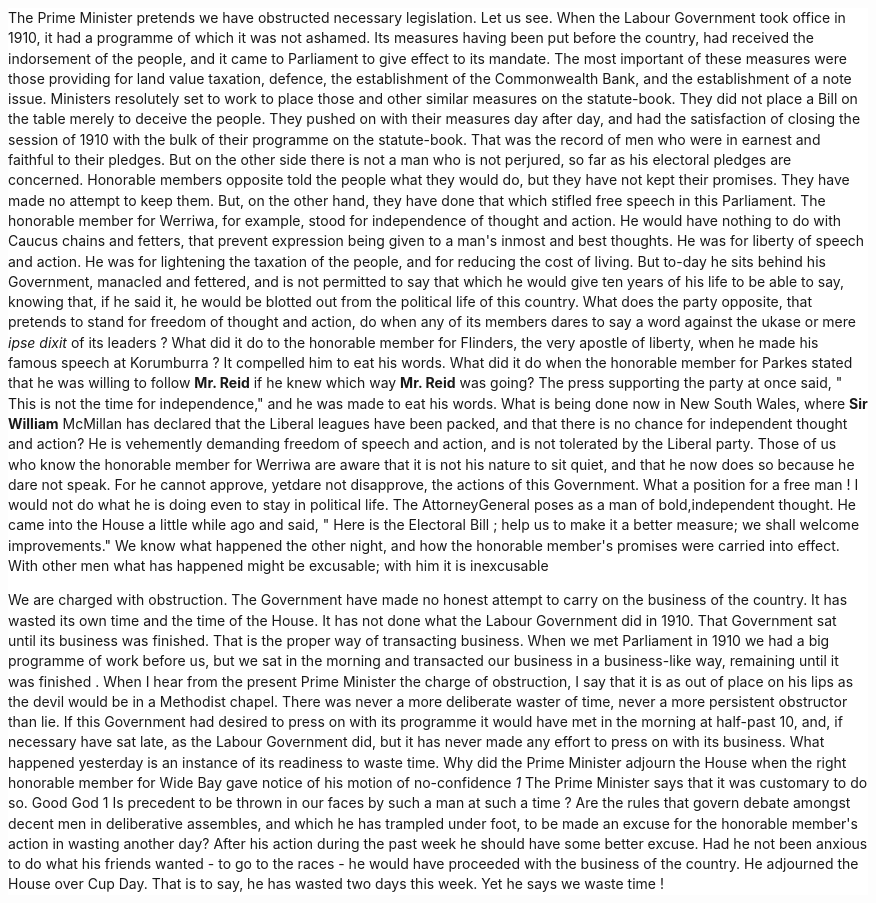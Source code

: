 The Prime Minister pretends we have obstructed necessary legislation. Let us see. When the Labour Government took office in 1910, it had a programme of which it was not ashamed. Its measures having been put before the country, had received the indorsement of the people, and it came to Parliament to give effect to its mandate. The most important of these measures were those providing for land value taxation, defence, the establishment of the Commonwealth Bank, and the establishment of a note issue. Ministers resolutely set to work to place those and other similar measures on the statute-book. They did not place a Bill on the table merely to deceive the people. They pushed on with their measures day after day, and had the satisfaction of closing the session of 1910 with the bulk of their programme on the statute-book. That was the record of men who were in earnest and faithful to their pledges. But on the other side there is not a man who is not perjured, so far as his electoral pledges are concerned. Honorable members opposite told the people what they would do, but they have not kept their promises. They have made no attempt to keep them. But, on the other hand, they have done that which stifled free speech in this Parliament. The honorable member for Werriwa, for example, stood for independence of thought and action. He would have nothing to do with Caucus chains and fetters, that prevent expression being given to a man's inmost and best thoughts. He was for liberty of speech and action. He was for lightening the taxation of the people, and for reducing the cost of living. But to-day he sits behind his Government, manacled and fettered, and is not permitted to say that which he would give ten years of his life to be able to say, knowing that, if he said it, he would be blotted out from the political life of this country. What does the party opposite, that pretends to stand for freedom of thought and action, do when any of its members dares to say a word against the ukase or mere  *ipse dixit*  of its leaders ? What did it do to the honorable member for Flinders, the very apostle of liberty, when he made his famous speech at Korumburra ? It compelled him to eat his words. What did it do when the honorable member for Parkes stated that he was willing to follow  **Mr. Reid**  if he knew which way  **Mr. Reid**  was going? The press supporting the party at once said, " This is not the time for independence," and he was made to eat his words. What is being done now in New South Wales, where  **Sir William**  McMillan has declared that the Liberal leagues have been packed, and that there is no chance for independent thought and action? He is vehemently demanding freedom of speech and action, and is not tolerated by the Liberal party. Those of us who know the honorable member for Werriwa are aware that it is not his nature to sit quiet, and that he now does so because he dare not speak. For he cannot approve, yetdare not disapprove, the actions of this Government. What a position for a free man ! I would not do what he is doing even to stay in political life. The AttorneyGeneral poses as a man of bold,independent thought. He came into the House a little while ago and said, " Here is the Electoral Bill ; help us to make it a better measure; we shall welcome improvements." We know what happened the other night, and how the honorable member's promises were carried into effect. With other men what has happened might be excusable; with him it is inexcusable 

We are charged with obstruction. The Government have made no honest attempt to carry on the business of the country. It has wasted its own time and the time of the House. It has not done what the Labour Government did in 1910. That Government sat until its business was finished. That is the proper way of transacting business. When we met Parliament in 1910 we had a big programme of work before us, but we sat in the morning and transacted our business in a business-like way, remaining until it was finished . When I hear from the present Prime Minister the charge of obstruction, I say that it is as out of place on his lips as the devil would be in a Methodist chapel. There was never a more deliberate waster of time, never a more persistent obstructor than lie. If this Government had desired to press on with its programme it would have met in the morning at half-past 10, and, if necessary have sat late, as the Labour Government did, but it has never made any effort to press on with its business. What happened yesterday is an instance of its readiness to waste time. Why did the Prime Minister adjourn the House when the right honorable member for Wide Bay gave notice of his motion of no-confidence  *1*  The Prime Minister says that it was customary to do so. Good God 1 Is precedent to be thrown in our faces by such a man at such a time ? Are the rules that govern debate amongst decent men in deliberative assembles, and which he has trampled under foot, to be made an excuse for the honorable member's action in wasting another day? After his action during the past week he should have some better excuse. Had he not been anxious to do what his friends wanted - to go to the races - he would have proceeded with the business of the country. He adjourned the House over Cup Day. That is to say, he has wasted two days this week. Yet he says we waste time ! 
